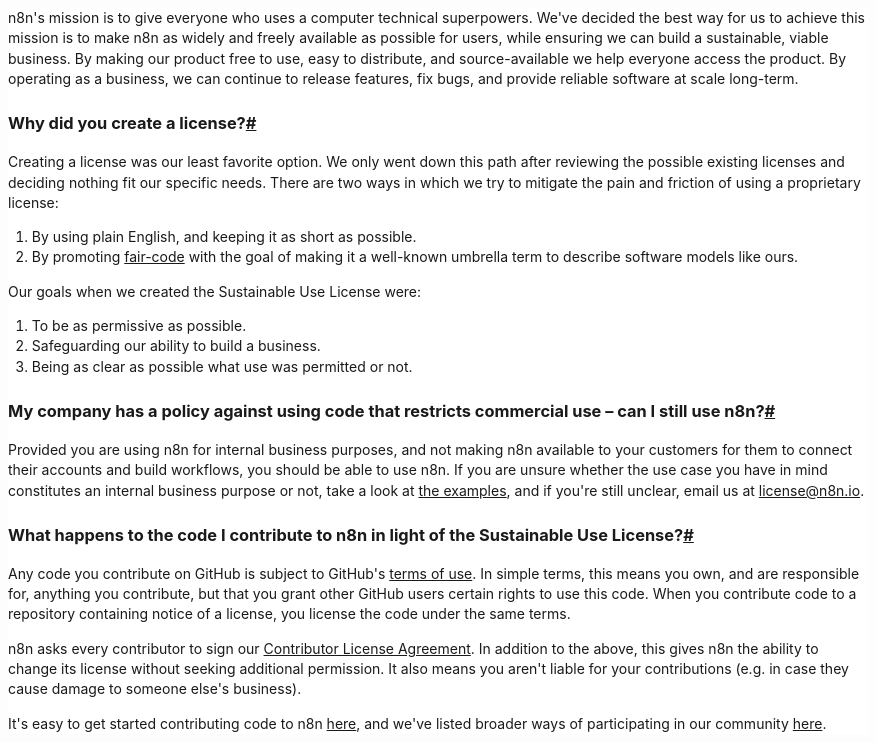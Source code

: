 n8n's mission is to give everyone who uses a computer technical superpowers. We've decided the best way for us to achieve this mission is to make n8n as widely and freely available as possible for users, while ensuring we can build a sustainable, viable business. By making our product free to use, easy to distribute, and source-available we help everyone access the product. By operating as a business, we can continue to release features, fix bugs, and provide reliable software at scale long-term.

### Why did you create a license?[#](#why-did-you-create-a-license "Permanent link")

Creating a license was our least favorite option. We only went down this path after reviewing the possible existing licenses and deciding nothing fit our specific needs. There are two ways in which we try to mitigate the pain and friction of using a proprietary license:

1.  By using plain English, and keeping it as short as possible.
2.  By promoting [fair-code](https://faircode.io/) with the goal of making it a well-known umbrella term to describe software models like ours.

Our goals when we created the Sustainable Use License were:

1.  To be as permissive as possible.
2.  Safeguarding our ability to build a business.
3.  Being as clear as possible what use was permitted or not.

### My company has a policy against using code that restricts commercial use – can I still use n8n?[#](#my-company-has-a-policy-against-using-code-that-restricts-commercial-use-can-i-still-use-n8n "Permanent link")

Provided you are using n8n for internal business purposes, and not making n8n available to your customers for them to connect their accounts and build workflows, you should be able to use n8n. If you are unsure whether the use case you have in mind constitutes an internal business purpose or not, take a look at [the examples](#what-is-and-isnt-allowed-under-the-license-in-the-context-of-n8ns-product), and if you're still unclear, email us at [license@n8n.io](mailto:license@n8n.io).

### What happens to the code I contribute to n8n in light of the Sustainable Use License?[#](#what-happens-to-the-code-i-contribute-to-n8n-in-light-of-the-sustainable-use-license "Permanent link")

Any code you contribute on GitHub is subject to GitHub's [terms of use](https://docs.github.com/en/site-policy/github-terms/github-terms-of-service#d-user-generated-content). In simple terms, this means you own, and are responsible for, anything you contribute, but that you grant other GitHub users certain rights to use this code. When you contribute code to a repository containing notice of a license, you license the code under the same terms.

n8n asks every contributor to sign our [Contributor License Agreement](https://github.com/n8n-io/n8n/blob/master/CONTRIBUTOR_LICENSE_AGREEMENT.md). In addition to the above, this gives n8n the ability to change its license without seeking additional permission. It also means you aren't liable for your contributions (e.g. in case they cause damage to someone else's business).

It's easy to get started contributing code to n8n [here](https://github.com/n8n-io), and we've listed broader ways of participating in our community [here](https://docs.n8n.io/reference/contributing.html).
